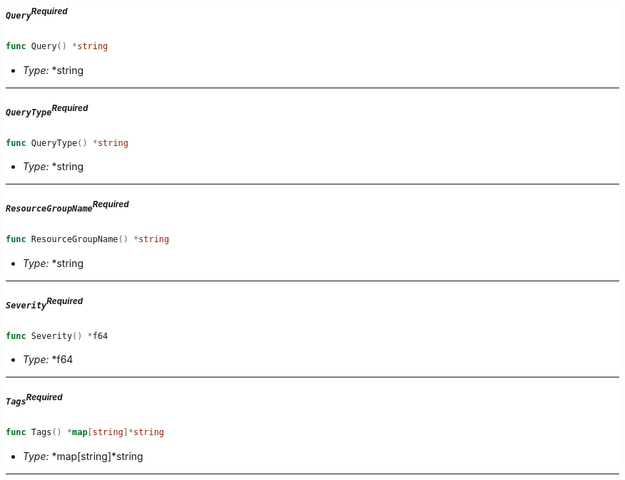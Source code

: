 ##### `Query`<sup>Required</sup> <a name="Query" id="@cdktf/provider-azurerm.monitorScheduledQueryRulesAlert.MonitorScheduledQueryRulesAlert.property.query"></a>

```go
func Query() *string
```

- *Type:* *string

---

##### `QueryType`<sup>Required</sup> <a name="QueryType" id="@cdktf/provider-azurerm.monitorScheduledQueryRulesAlert.MonitorScheduledQueryRulesAlert.property.queryType"></a>

```go
func QueryType() *string
```

- *Type:* *string

---

##### `ResourceGroupName`<sup>Required</sup> <a name="ResourceGroupName" id="@cdktf/provider-azurerm.monitorScheduledQueryRulesAlert.MonitorScheduledQueryRulesAlert.property.resourceGroupName"></a>

```go
func ResourceGroupName() *string
```

- *Type:* *string

---

##### `Severity`<sup>Required</sup> <a name="Severity" id="@cdktf/provider-azurerm.monitorScheduledQueryRulesAlert.MonitorScheduledQueryRulesAlert.property.severity"></a>

```go
func Severity() *f64
```

- *Type:* *f64

---

##### `Tags`<sup>Required</sup> <a name="Tags" id="@cdktf/provider-azurerm.monitorScheduledQueryRulesAlert.MonitorScheduledQueryRulesAlert.property.tags"></a>

```go
func Tags() *map[string]*string
```

- *Type:* *map[string]*string

---